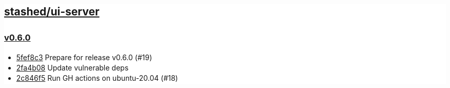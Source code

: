 

## [stashed/ui-server](https://github.com/stashed/ui-server)

### [v0.6.0](https://github.com/stashed/ui-server/releases/tag/v0.6.0)

- [5fef8c3](https://github.com/stashed/ui-server/commit/5fef8c3) Prepare for release v0.6.0 (#19)
- [2fa4b08](https://github.com/stashed/ui-server/commit/2fa4b08) Update vulnerable deps
- [2c846f5](https://github.com/stashed/ui-server/commit/2c846f5) Run GH actions on ubuntu-20.04 (#18)




